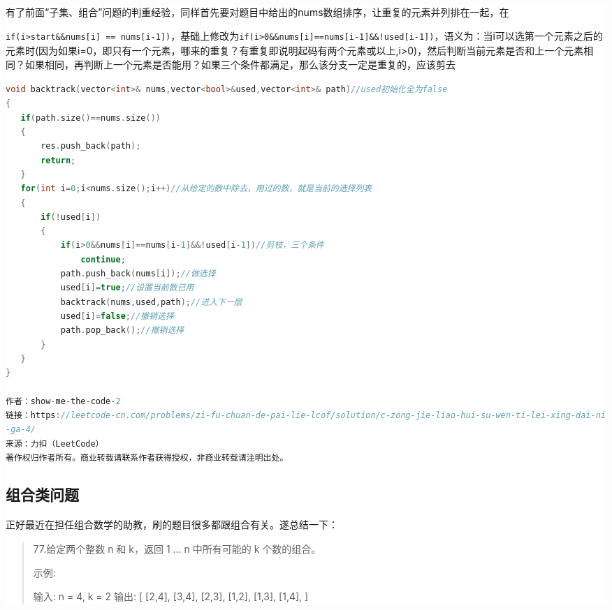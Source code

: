有了前面“子集、组合”问题的判重经验，同样首先要对题目中给出的nums数组排序，让重复的元素并列排在一起，在

`if(i>start&&nums[i] == nums[i-1])`，基础上修改为`if(i>0&&nums[i]==nums[i-1]&&!used[i-1])`，语义为：当i可以选第一个元素之后的元素时(因为如果i=0，即只有一个元素，哪来的重复？有重复即说明起码有两个元素或以上,i>0)，然后判断当前元素是否和上一个元素相同？如果相同，再判断上一个元素是否能用？如果三个条件都满足，那么该分支一定是重复的，应该剪去

 ```c
void backtrack(vector<int>& nums,vector<bool>&used,vector<int>& path)//used初始化全为false
{
    if(path.size()==nums.size())
    {
        res.push_back(path);
        return;
    }
    for(int i=0;i<nums.size();i++)//从给定的数中除去，用过的数，就是当前的选择列表
    {
        if(!used[i])
        {
            if(i>0&&nums[i]==nums[i-1]&&!used[i-1])//剪枝，三个条件
                continue;
            path.push_back(nums[i]);//做选择
            used[i]=true;//设置当前数已用
            backtrack(nums,used,path);//进入下一层
            used[i]=false;//撤销选择
            path.pop_back();//撤销选择
        }
    }
}

作者：show-me-the-code-2
链接：https://leetcode-cn.com/problems/zi-fu-chuan-de-pai-lie-lcof/solution/c-zong-jie-liao-hui-su-wen-ti-lei-xing-dai-ni-ga-4/
来源：力扣（LeetCode）
著作权归作者所有。商业转载请联系作者获得授权，非商业转载请注明出处。
 ```



## 组合类问题

正好最近在担任组合数学的助教，刷的题目很多都跟组合有关。遂总结一下：

> 77.给定两个整数 n 和 k，返回 1 ... n 中所有可能的 k 个数的组合。
>
> 示例:
>
> 输入: n = 4, k = 2
> 输出:
> [
>   [2,4],
>   [3,4],
>   [2,3],
>   [1,2],
>   [1,3],
>   [1,4],
> ]
